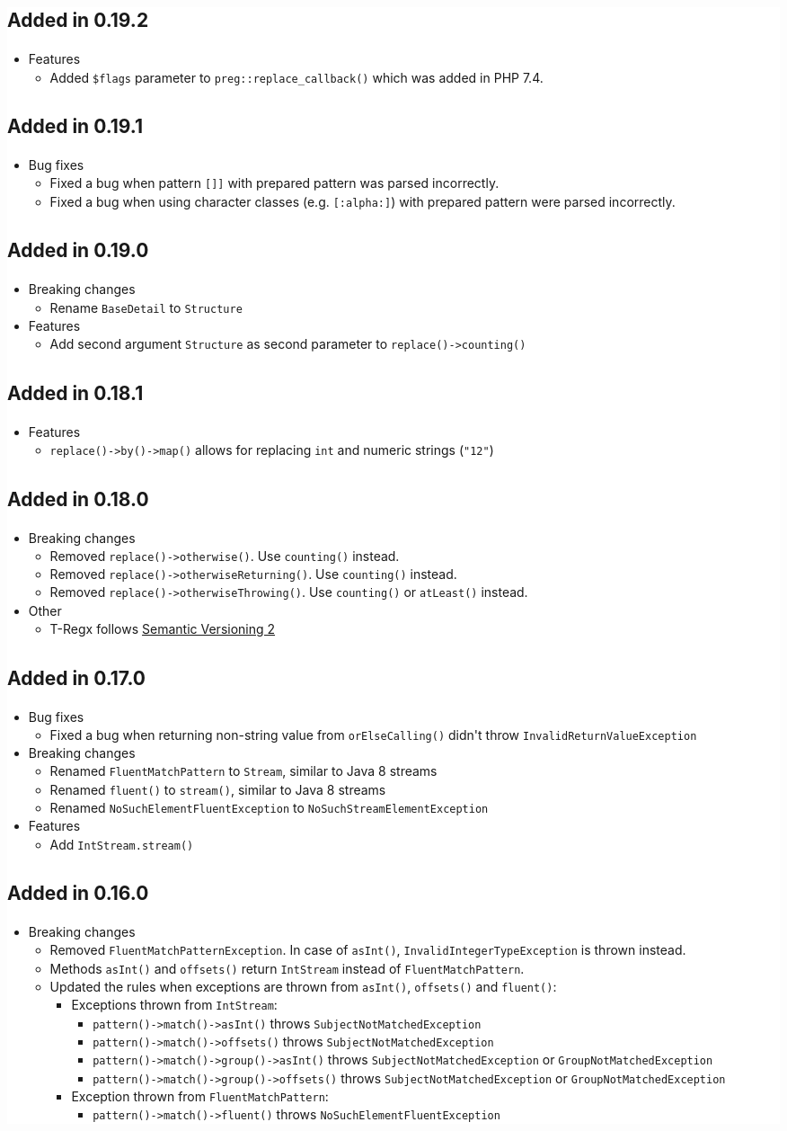 Added in 0.19.2
---------------

* Features
    * Added `$flags` parameter to `preg::replace_callback()` which was added in PHP 7.4.

Added in 0.19.1
---------------

* Bug fixes
    * Fixed a bug when pattern `[]]` with prepared pattern was parsed incorrectly.
    * Fixed a bug when using character classes (e.g. `[:alpha:]`) with prepared pattern were parsed incorrectly.

Added in 0.19.0
---------------

* Breaking changes
    * Rename `BaseDetail` to `Structure`
* Features
    * Add second argument `Structure` as second parameter to `replace()->counting()`

Added in 0.18.1
---------------

* Features
    * `replace()->by()->map()` allows for replacing `int` and numeric strings (`"12"`)

Added in 0.18.0
---------------

* Breaking changes
    * Removed `replace()->otherwise()`. Use `counting()` instead.
    * Removed `replace()->otherwiseReturning()`. Use `counting()` instead.
    * Removed `replace()->otherwiseThrowing()`. Use `counting()` or `atLeast()` instead.
* Other
    * T-Regx follows [Semantic Versioning 2](https://semver.org/)

Added in 0.17.0
---------------

* Bug fixes
    * Fixed a bug when returning non-string value from `orElseCalling()` didn't throw `InvalidReturnValueException`
* Breaking changes
    * Renamed `FluentMatchPattern` to `Stream`, similar to Java 8 streams
    * Renamed `fluent()` to `stream()`, similar to Java 8 streams
    * Renamed `NoSuchElementFluentException` to `NoSuchStreamElementException`
* Features
    * Add `IntStream.stream()`

Added in 0.16.0
---------------

* Breaking changes
    * Removed `FluentMatchPatternException`. In case of `asInt()`, `InvalidIntegerTypeException` is thrown instead.
    * Methods `asInt()` and `offsets()` return `IntStream` instead of `FluentMatchPattern`.
    * Updated the rules when exceptions are thrown from `asInt()`, `offsets()` and `fluent()`:
        * Exceptions thrown from `IntStream`:
            * `pattern()->match()->asInt()` throws `SubjectNotMatchedException`
            * `pattern()->match()->offsets()` throws `SubjectNotMatchedException`
            * `pattern()->match()->group()->asInt()` throws `SubjectNotMatchedException` or `GroupNotMatchedException`
            * `pattern()->match()->group()->offsets()` throws `SubjectNotMatchedException` or `GroupNotMatchedException`
        * Exception thrown from `FluentMatchPattern`:
            * `pattern()->match()->fluent()` throws `NoSuchElementFluentException`

[`\Throwable`]: https://www.php.net/manual/en/class.throwable.php
[`mb_internal_encoding()`]: https://www.php.net/manual/en/function.mb-internal-encoding.php
[`pattern()`]: https://t-regx.com/docs/introduction-clean#entry-points
[`Pattern`]: https://t-regx.com/docs/introduction-clean#entry-points
[`Pattern::of()`]: https://t-regx.com/docs/introduction-clean#entry-points
[`preg_match()`]: https://www.php.net/manual/en/function.preg-match.php
[`preg_match_all()`]: https://www.php.net/manual/en/function.preg-match-all.php
[`preg_replace()`]: https://www.php.net/manual/en/function.preg-replace.php
[`preg_last_error()`]: https://www.php.net/manual/en/function.preg-last-error.php
[`preg_grep()`]: https://www.php.net/manual/en/function.preg-grep.php
[`array_merge()`]: https://www.php.net/manual/en/function.array-merge.php
[`InvalidArgumentException`]: https://www.php.net/manual/en/class.invalidargumentexception.php
[`\InvalidArgumentException`]: https://www.php.net/manual/en/class.invalidargumentexception.php
[Prepared patterns]: https://t-regx.com/docs/handling-user-input
[`PCRE_EXTENDED`]: https://www.php.net/manual/en/reference.pcre.pattern.modifiers.php
[`PREG_INTERNAL_ERROR`]: https://www.php.net/manual/en/pcre.constants.php
[`PREG_BAD_UTF8_ERROR`]: https://www.php.net/manual/en/pcre.constants.php
[`PREG_BAD_UTF8_OFFSET_ERROR`]: https://www.php.net/manual/en/pcre.constants.php
[`PREG_BACKTRACK_LIMIT_ERROR`]: https://www.php.net/manual/en/pcre.constants.php
[`PREG_RECURSION_LIMIT_ERROR`]: https://www.php.net/manual/en/pcre.constants.php
[`PREG_JIT_STACKLIMIT_ERROR`]: https://www.php.net/manual/en/pcre.constants.php
[`PREG_UNMATCHED_AS_NULL`]: https://www.php.net/manual/en/pcre.constants.php
[`PREG_SET_ORDER`]: https://www.php.net/manual/en/pcre.constants.php
[`Match`]: https://t-regx.com/docs/match-details
[`Detail`]: https://t-regx.com/docs/match-details
[`ReplaceMatch`]: https://t-regx.com/docs/replace-match-details
[`ReplaceDetail`]: https://t-regx.com/docs/replace-match-details
[`pattern()->delimiter()`]: https://t-regx.com/docs/delimiters
[`pattern()->delimited()`]: https://t-regx.com/docs/delimiters
[`TypeError`]: https://www.php.net/manual/en/class.typeerror.php
[`withReferences()`]: https://t-regx.com/docs/replace-with#php-style-intentional-references
[`Pattern::pcre()`]: https://t-regx.com/docs/introduction-clean#old-school-patterns
[`Pattern::prepare()`]: https://t-regx.com/docs/prepared-patterns#with-patternprepare
[`Pattern::inject()`]: https://t-regx.com/docs/prepared-patterns#with-patterninject
[`prepare()`]: https://t-regx.com/docs/prepared-patterns#with-patternprepare
[`inject()`]: https://t-regx.com/docs/prepared-patterns#with-patterninject
[`Pattern::bind()`]: https://t-regx.com/docs/prepared-patterns#with-patternbind
[`PatternBuilder::prepare()`]: https://t-regx.com/docs/prepared-patterns#pcre-styled-patterns
[`PatternBuilder`]: https://t-regx.com/docs/prepared-patterns#pcre-styled-patterns
[`preg::last_error_msg()`]: https://t-regx.com/docs/utils#preglast_error_msg
[`pattern()->match()->iterate()`]: https://t-regx.com/docs/match-for-each
[`iterate()`]: https://t-regx.com/docs/match-for-each
[`forEach()`]: https://t-regx.com/docs/match-for-each
[`valid()`]: https://t-regx.com/docs/valid
[`Pattern::unquote()`]: https://t-regx.com/docs/utils#patternunquotes
[`hasGroup()`]: https://t-regx.com/docs/match-groups#group-details
[`Match.get(string|int)`]: http://t-regx.com/docs/match-details#matched-text
[`\Countable`]: https://www.php.net/manual/en/class.countable.php
[`forArray()`]: https://t-regx.com/docs/filter
[`\Exception`]: https://www.php.net/manual/en/class.exception.php
[`match()`]: https://t-regx.com/docs/match
[`first()`]: https://t-regx.com/docs/match-first
[`match()->first(callable)`]: https://t-regx.com/docs/match-first
[`match()->first()`]: https://t-regx.com/docs/match-first#use-first-with-callback
[`findFirst()`]: https://t-regx.com/docs/match-find-first
[`match()->findFirst()`]: https://t-regx.com/docs/match-find-first
[`match()->forFirst()`]: https://t-regx.com/docs/match-find-first
[`map()`]: https://t-regx.com/docs/match-map
[`flatMap()`]: https://t-regx.com/docs/match-map#flatmap
[`match()->flatMap()`]: https://t-regx.com/docs/match-map#flatmap
[`pattern()->replace()`]:  https://t-regx.com/docs/replace
[`replace()->callback()`]: https://t-regx.com/docs/replace-callback
[`callback()`]: https://t-regx.com/docs/replace-callback
[`by()->map()`]: https://t-regx.com/docs/replace-by-map
[`split()`]: https://t-regx.com/docs/split
[`split()->ex()`]: https://t-regx.com/docs/split
[`split()->inc()`]: https://t-regx.com/docs/split
[`split()->filter()`]: https://t-regx.com/docs/split
[`CompositePattern`]: https://t-regx.com/docs/composite-pattern
[`Match.usingDuplicateName()`]: https://t-regx.com/docs/match-groups-j-modifier
[`usingDuplicateName()`]: https://t-regx.com/docs/match-groups-j-modifier
[`Match.usingDuplicateName().group('group')`]: https://t-regx.com/docs/match-groups-j-modifier
[`DuplicateNamedGroup`]: https://t-regx.com/docs/match-groups-j-modifier
[`MatchGroup`]: https://t-regx.com/docs/match-group
[`DetailGroup`]: https://t-regx.com/docs/match-group
[`pattern()->match()->test()`]: https://t-regx.com/docs/match#test-a-subject
[`pattern()->test()`]: https://t-regx.com/docs/match#test-a-subject
[`fails()`]: https://t-regx.com/docs/match#test-a-subject
[`Match.parseInt()`]: https://t-regx.com/docs/match-as-int
[`Match.toInt()`]: https://t-regx.com/docs/match-as-int
[`toInt()`]: https://t-regx.com/docs/match-as-int
[`isInt()`]: https://t-regx.com/docs/match-as-int
[`Match.text()`]: https://t-regx.com/docs/match-details#matched-text
[`by()->group()->orElse()`]: https://t-regx.com/docs/replace-by-group
[`by()->group()->orIgnore()`]: https://t-regx.com/docs/replace-by-group#orelseignore
[`orThrow(string)`]: https://t-regx.com/docs/replace-by-group/#orelsethrow
[`orElseThrow(string)`]: https://t-regx.com/docs/replace-by-group/#orelsethrow
[`orIgnore()`]: https://t-regx.com/docs/replace-by-group/#orelseignore
[`orElseIgnore()`]: https://t-regx.com/docs/replace-by-group/#orelseignore
[`orEmpty()`]: https://t-regx.com/docs/replace-by-group/#orelseempty
[`orElseEmpty()`]: https://t-regx.com/docs/replace-by-group/#orelseempty
[`orReturn(string)`]: https://t-regx.com/docs/replace-by-group/#orelsewithstring
[`orElseWith(string)`]: https://t-regx.com/docs/replace-by-group/#orelsewithstring
[`orElse(callable)`]: https://t-regx.com/docs/replace-by-group/#orelsecallingcallable
[`orElseCalling(callable)`]: https://t-regx.com/docs/replace-by-group/#orelsecallingcallable
[1]: https://t-regx.com/docs/replace-by-map#groups
[2]: https://t-regx.com/docs/replace-match-details
[`get_class()`]: https://www.php.net/manual/en/function.get-class.php
[8]: https://www.php.net/manual/en/control-structures.match.php